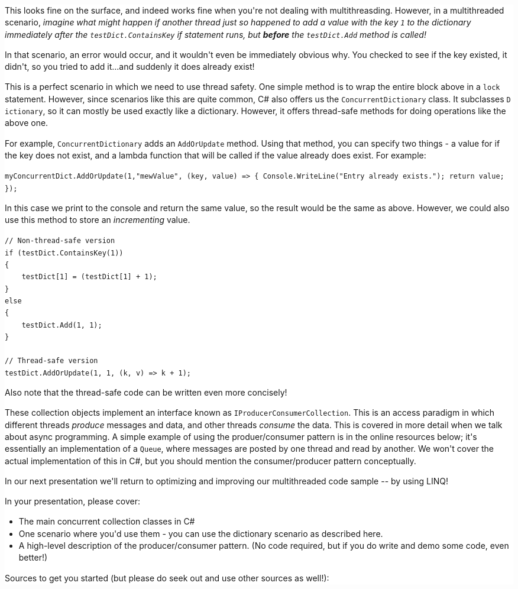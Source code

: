 This looks fine on the surface, and indeed works fine when you're not dealing with multithreasding. However, in a multithreaded scenario, *imagine what might happen if another thread just so happened to add a value with the key `1` to the dictionary immediately after the `testDict.ContainsKey` if statement runs, but* ***before*** *the `testDict.Add` method is called!*

In that scenario, an error would occur, and it wouldn't even be immediately obvious why. You checked to see if the key existed, it didn't, so you tried to add it...and suddenly it does already exist!

This is a perfect scenario in which we need to use thread safety. One simple method is to wrap the entire block above in a `lock` statement. However, since scenarios like this are quite common, C# also offers us the `ConcurrentDictionary` class. It subclasses `Dictionary`, so it can mostly be used exactly like a dictionary. However, it offers thread-safe methods for doing operations like the above one. 

For example, `ConcurrentDictionary` adds an `AddOrUpdate` method. Using that method, you can specify two things - a value for if the key does not exist, and a lambda function that will be called if the value already does exist. For example:

    myConcurrentDict.AddOrUpdate(1,"mewValue", (key, value) => { Console.WriteLine("Entry already exists."); return value; });

In this case we print to the console and return the same value, so the result would be the same as above. However, we could also use this method to store an *incrementing* value. 

    // Non-thread-safe version
    if (testDict.ContainsKey(1))
    {
        testDict[1] = (testDict[1] + 1);
    }
    else
    {
        testDict.Add(1, 1);
    }

    // Thread-safe version
    testDict.AddOrUpdate(1, 1, (k, v) => k + 1);

Also note that the thread-safe code can be written even more concisely!

These collection objects implement an interface known as `IProducerConsumerCollection`. This is an access paradigm in which different threads *produce* messages and data, and other threads *consume* the data. This is covered in more detail when we talk about async programming. A simple example of using the produer/consumer pattern is in the online resources below; it's essentially an implementation of a `Queue`, where messages are posted by one thread and read by another. We won't cover the actual implementation of this in C#, but you should mention the consumer/producer pattern conceptually.

In our next presentation we'll return to optimizing and improving our multithreaded code sample -- by using LINQ!

In your presentation, please cover:

- The main concurrent collection classes in C#
- One scenario where you'd use them - you can use the dictionary scenario as described here.
- A high-level description of the producer/consumer pattern. (No code required, but if you do write and demo some code, even better!)

Sources to get you started (but please do seek out and use other sources as well!):
